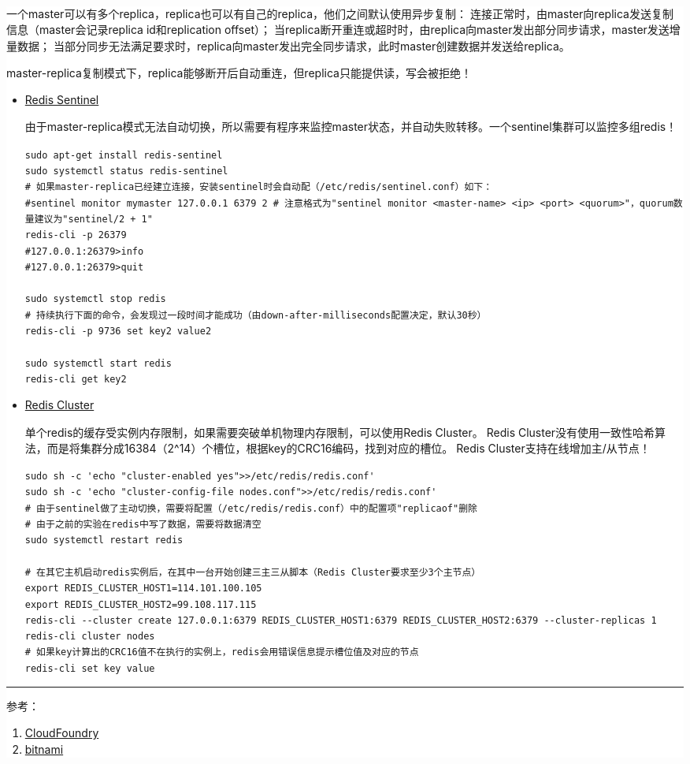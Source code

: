    一个master可以有多个replica，replica也可以有自己的replica，他们之间默认使用异步复制：
   连接正常时，由master向replica发送复制信息（master会记录replica id和replication offset）；
   当replica断开重连或超时时，由replica向master发出部分同步请求，master发送增量数据；
   当部分同步无法满足要求时，replica向master发出完全同步请求，此时master创建数据并发送给replica。

   master-replica复制模式下，replica能够断开后自动重连，但replica只能提供读，写会被拒绝！

   + [Redis Sentinel](https://redis.io/docs/management/sentinel)

     由于master-replica模式无法自动切换，所以需要有程序来监控master状态，并自动失败转移。一个sentinel集群可以监控多组redis！
   
     ```shell
     sudo apt-get install redis-sentinel
     sudo systemctl status redis-sentinel
     # 如果master-replica已经建立连接，安装sentinel时会自动配（/etc/redis/sentinel.conf）如下：
     #sentinel monitor mymaster 127.0.0.1 6379 2 # 注意格式为"sentinel monitor <master-name> <ip> <port> <quorum>"，quorum数量建议为"sentinel/2 + 1"
     redis-cli -p 26379
     #127.0.0.1:26379>info
     #127.0.0.1:26379>quit
     
     sudo systemctl stop redis
     # 持续执行下面的命令，会发现过一段时间才能成功（由down-after-milliseconds配置决定，默认30秒）
     redis-cli -p 9736 set key2 value2
     
     sudo systemctl start redis
     redis-cli get key2
     ```

   + [Redis Cluster](https://redis.io/docs/management/scaling)

     单个redis的缓存受实例内存限制，如果需要突破单机物理内存限制，可以使用Redis Cluster。
     Redis Cluster没有使用一致性哈希算法，而是将集群分成16384（2^14）个槽位，根据key的CRC16编码，找到对应的槽位。
     Redis Cluster支持在线增加主/从节点！

     ```shell
     sudo sh -c 'echo "cluster-enabled yes">>/etc/redis/redis.conf'
     sudo sh -c 'echo "cluster-config-file nodes.conf">>/etc/redis/redis.conf'
     # 由于sentinel做了主动切换，需要将配置（/etc/redis/redis.conf）中的配置项"replicaof"删除
     # 由于之前的实验在redis中写了数据，需要将数据清空
     sudo systemctl restart redis
     
     # 在其它主机启动redis实例后，在其中一台开始创建三主三从脚本（Redis Cluster要求至少3个主节点）
     export REDIS_CLUSTER_HOST1=114.101.100.105
     export REDIS_CLUSTER_HOST2=99.108.117.115
     redis-cli --cluster create 127.0.0.1:6379 REDIS_CLUSTER_HOST1:6379 REDIS_CLUSTER_HOST2:6379 --cluster-replicas 1
     redis-cli cluster nodes
     # 如果key计算出的CRC16值不在执行的实例上，redis会用错误信息提示槽位值及对应的节点
     redis-cli set key value
     ```

---------------------------------------
参考：

1. [CloudFoundry](https://www.cloudfoundry.org/)
2. [bitnami](https://bitnami.com/stacks)